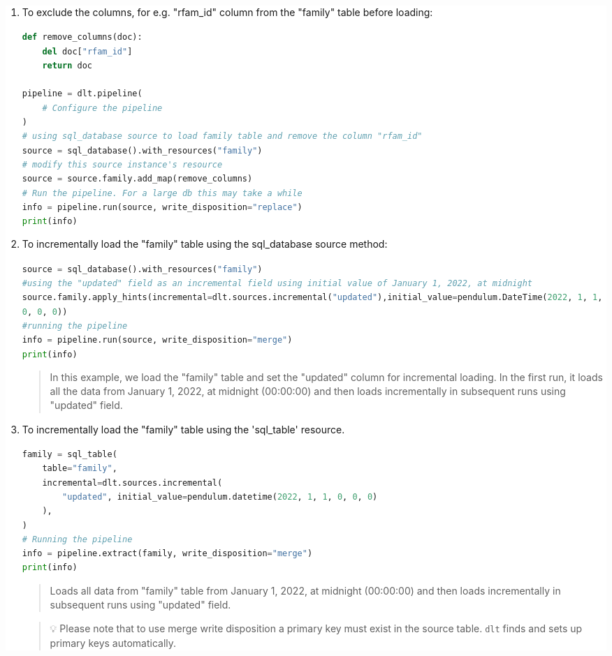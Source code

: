    ```python
   ```

1. To exclude the columns, for e.g. "rfam_id" column from the "family" table before loading:

   ```python
   def remove_columns(doc):
       del doc["rfam_id"]
       return doc

   pipeline = dlt.pipeline(
       # Configure the pipeline
   )
   # using sql_database source to load family table and remove the column "rfam_id"
   source = sql_database().with_resources("family")
   # modify this source instance's resource
   source = source.family.add_map(remove_columns)
   # Run the pipeline. For a large db this may take a while
   info = pipeline.run(source, write_disposition="replace")
   print(info)
   ```

1. To incrementally load the "family" table using the sql_database source method:

   ```python
   source = sql_database().with_resources("family")
   #using the "updated" field as an incremental field using initial value of January 1, 2022, at midnight
   source.family.apply_hints(incremental=dlt.sources.incremental("updated"),initial_value=pendulum.DateTime(2022, 1, 1, 0, 0, 0))
   #running the pipeline
   info = pipeline.run(source, write_disposition="merge")
   print(info)
   ```

   > In this example, we load the "family" table and set the "updated" column for incremental
   > loading. In the first run, it loads all the data from January 1, 2022, at midnight (00:00:00) and
   > then loads incrementally in subsequent runs using "updated" field.

1. To incrementally load the "family" table using the 'sql_table' resource.

   ```python
   family = sql_table(
       table="family",
       incremental=dlt.sources.incremental(
           "updated", initial_value=pendulum.datetime(2022, 1, 1, 0, 0, 0)
       ),
   )
   # Running the pipeline
   info = pipeline.extract(family, write_disposition="merge")
   print(info)
   ```

   > Loads all data from "family" table from January 1, 2022, at midnight (00:00:00) and then loads
   > incrementally in subsequent runs using "updated" field.

   > 💡 Please note that to use merge write disposition a primary key must exist in the source table.
   > `dlt` finds and sets up primary keys automatically.
